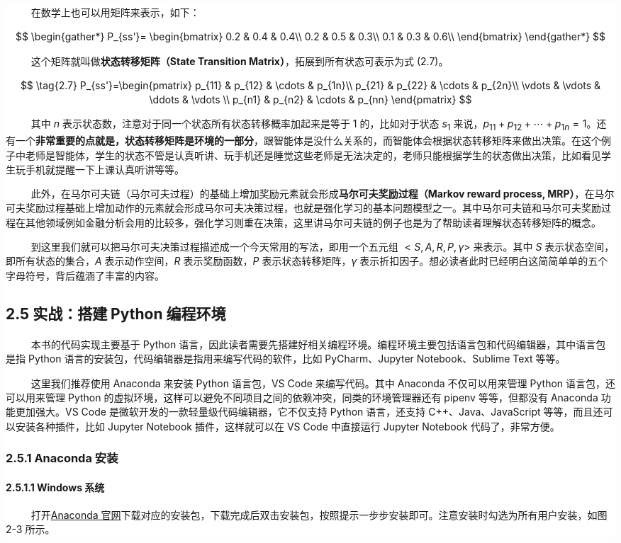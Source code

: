 
$\qquad$ 在数学上也可以用矩阵来表示，如下：

$$
\begin{gather*}
  P_{ss'}=
     \begin{bmatrix}
         0.2 & 0.4 & 0.4\\
         0.2 & 0.5 & 0.3\\
         0.1 & 0.3 & 0.6\\
     \end{bmatrix}
\end{gather*}
$$

$\qquad$ 这个矩阵就叫做**状态转移矩阵（State Transition Matrix）**，拓展到所有状态可表示为式 $\text{(2.7)}$。

$$
\tag{2.7}
P_{ss'}=\begin{pmatrix}
p_{11} & p_{12} & \cdots & p_{1n}\\
p_{21} & p_{22} & \cdots & p_{2n}\\
\vdots & \vdots & \ddots & \vdots \\
p_{n1} & p_{n2} & \cdots & p_{nn}
\end{pmatrix}
$$

$\qquad$ 其中 $n$ 表示状态数，注意对于同一个状态所有状态转移概率加起来是等于 $1$ 的，比如对于状态 $s_1$ 来说，$p_{11}+ p_{12}+ \cdots+p_{1n}=1$。还有一个**非常重要的点就是，状态转移矩阵是环境的一部分**，跟智能体是没什么关系的，而智能体会根据状态转移矩阵来做出决策。在这个例子中老师是智能体，学生的状态不管是认真听讲、玩手机还是睡觉这些老师是无法决定的，老师只能根据学生的状态做出决策，比如看见学生玩手机就提醒一下上课认真听讲等等。

$\qquad$ 此外，在马尔可夫链（马尔可夫过程）的基础上增加奖励元素就会形成**马尔可夫奖励过程（Markov reward process, MRP）**，在马尔可夫奖励过程基础上增加动作的元素就会形成马尔可夫决策过程，也就是强化学习的基本问题模型之一。其中马尔可夫链和马尔可夫奖励过程在其他领域例如金融分析会用的比较多，强化学习则重在决策，这里讲马尔可夫链的例子也是为了帮助读者理解状态转移矩阵的概念。

$\qquad$ 到这里我们就可以把马尔可夫决策过程描述成一个今天常用的写法，即用一个五元组 $<S,A,R,P,\gamma>$ 来表示。其中 $S$ 表示状态空间，即所有状态的集合，$A$ 表示动作空间，$R$ 表示奖励函数，$P$ 表示状态转移矩阵，$\gamma$ 表示折扣因子。想必读者此时已经明白这简简单单的五个字母符号，背后蕴涵了丰富的内容。


## 2.5 实战：搭建 Python 编程环境

$\qquad$ 本书的代码实现主要基于 $\text{Python}$ 语言，因此读者需要先搭建好相关编程环境。编程环境主要包括语言包和代码编辑器，其中语言包是指 $\text{Python}$ 语言的安装包，代码编辑器是指用来编写代码的软件，比如 $\text{PyCharm}$、$\text{Jupyter Notebook}$、$\text{Sublime Text}$ 等等。

$\qquad$ 这里我们推荐使用 $\text{Anaconda}$ 来安装 $\text{Python}$ 语言包，$\text{VS Code}$ 来编写代码。其中 $\text{Anaconda}$ 不仅可以用来管理 $\text{Python}$ 语言包，还可以用来管理 $\text{Python}$ 的虚拟环境，这样可以避免不同项目之间的依赖冲突，同类的环境管理器还有 $\text{pipenv}$ 等等，但都没有 $\text{Anaconda}$ 功能更加强大。$\text{VS Code}$ 是微软开发的一款轻量级代码编辑器，它不仅支持 $\text{Python}$ 语言，还支持 $\text{C++}$、$\text{Java}$、$\text{JavaScript}$ 等等，而且还可以安装各种插件，比如 $\text{Jupyter Notebook}$ 插件，这样就可以在 $\text{VS Code}$ 中直接运行 $\text{Jupyter Notebook}$ 代码了，非常方便。

### 2.5.1 Anaconda 安装

#### 2.5.1.1 Windows 系统

$\qquad$ 打开[Anaconda 官网](https://www.anaconda.com/)下载对应的安装包，下载完成后双击安装包，按照提示一步步安装即可。注意安装时勾选为所有用户安装，如图 $\text{2-3}$ 所示。
